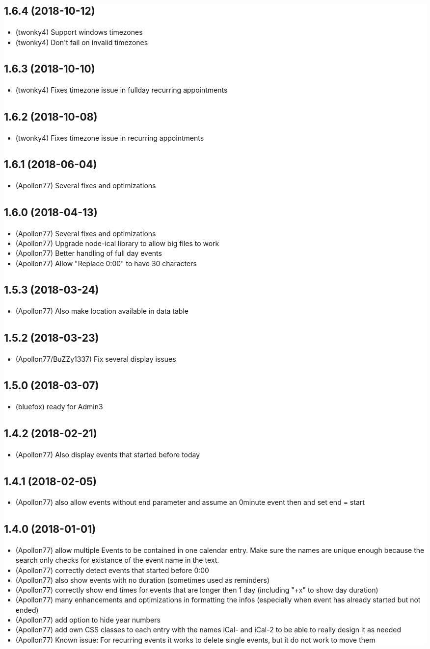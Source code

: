 ## 1.6.4 (2018-10-12)
* (twonky4) Support windows timezones
* (twonky4) Don't fail on invalid timezones

## 1.6.3 (2018-10-10)
* (twonky4) Fixes timezone issue in fullday recurring appointments

## 1.6.2 (2018-10-08)
* (twonky4) Fixes timezone issue in recurring appointments

## 1.6.1 (2018-06-04)
* (Apollon77) Several fixes and optimizations

## 1.6.0 (2018-04-13)
* (Apollon77) Several fixes and optimizations
* (Apollon77) Upgrade node-ical library to allow big files to work
* (Apollon77) Better handling of full day events
* (Apollon77) Allow "Replace 0:00" to have 30 characters

## 1.5.3 (2018-03-24)
* (Apollon77) Also make location available in data table

## 1.5.2 (2018-03-23)
* (Apollon77/BuZZy1337) Fix several display issues

## 1.5.0 (2018-03-07)
* (bluefox) ready for Admin3

## 1.4.2 (2018-02-21)
* (Apollon77) Also display events that started before today

## 1.4.1 (2018-02-05)
* (Apollon77) also allow events without end parameter and assume an 0minute event then and set end = start

## 1.4.0 (2018-01-01)
* (Apollon77) allow multiple Events to be contained in one calendar entry. Make sure the names are unique enough because the search only checks for existance of the event name in the text.
* (Apollon77) correctly detect events that started before 0:00
* (Apollon77) also show events with no duration (sometimes used as reminders)
* (Apollon77) correctly show end times for events that are longer then 1 day (including "+x" to show day duration)
* (Apollon77) many enhancements and optimizations in formatting the infos (especially when event has already started but not ended)
* (Apollon77) add option to hide year numbers
* (Apollon77) add own CSS classes to each entry with the names iCal-<calendername> and iCal-<calendername>2 to be able to really design it as needed
* (Apollon77) Known issue: For recurring events it works to delete single events, but it do not work to move them

